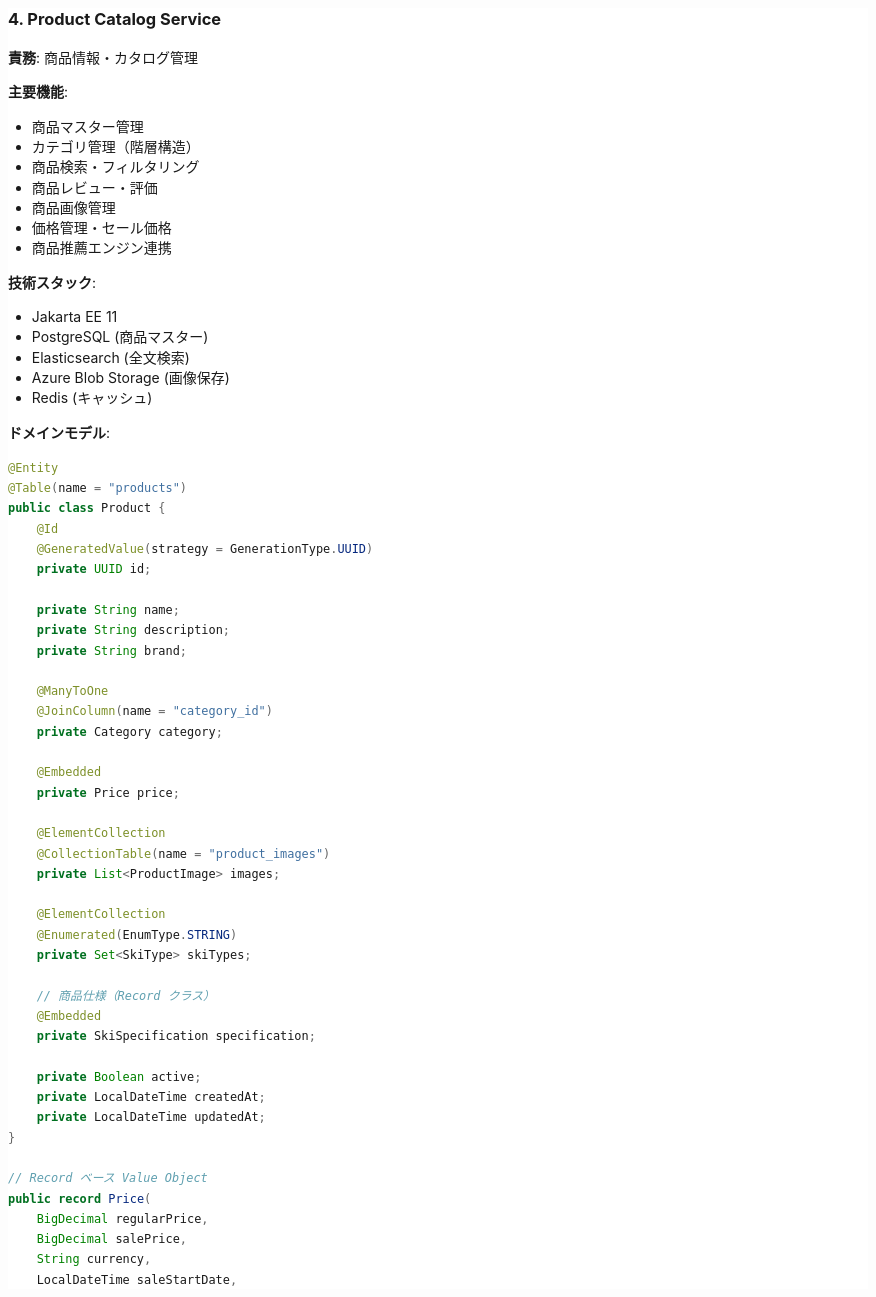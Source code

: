 ### 4. Product Catalog Service

**責務**: 商品情報・カタログ管理

**主要機能**:

- 商品マスター管理
- カテゴリ管理（階層構造）
- 商品検索・フィルタリング
- 商品レビュー・評価
- 商品画像管理
- 価格管理・セール価格
- 商品推薦エンジン連携

**技術スタック**:

- Jakarta EE 11
- PostgreSQL (商品マスター)
- Elasticsearch (全文検索)
- Azure Blob Storage (画像保存)
- Redis (キャッシュ)

**ドメインモデル**:

```java
@Entity
@Table(name = "products")
public class Product {
    @Id
    @GeneratedValue(strategy = GenerationType.UUID)
    private UUID id;
    
    private String name;
    private String description;
    private String brand;
    
    @ManyToOne
    @JoinColumn(name = "category_id")
    private Category category;
    
    @Embedded
    private Price price;
    
    @ElementCollection
    @CollectionTable(name = "product_images")
    private List<ProductImage> images;
    
    @ElementCollection
    @Enumerated(EnumType.STRING)
    private Set<SkiType> skiTypes;
    
    // 商品仕様（Record クラス）
    @Embedded
    private SkiSpecification specification;
    
    private Boolean active;
    private LocalDateTime createdAt;
    private LocalDateTime updatedAt;
}

// Record ベース Value Object
public record Price(
    BigDecimal regularPrice,
    BigDecimal salePrice,
    String currency,
    LocalDateTime saleStartDate,
```